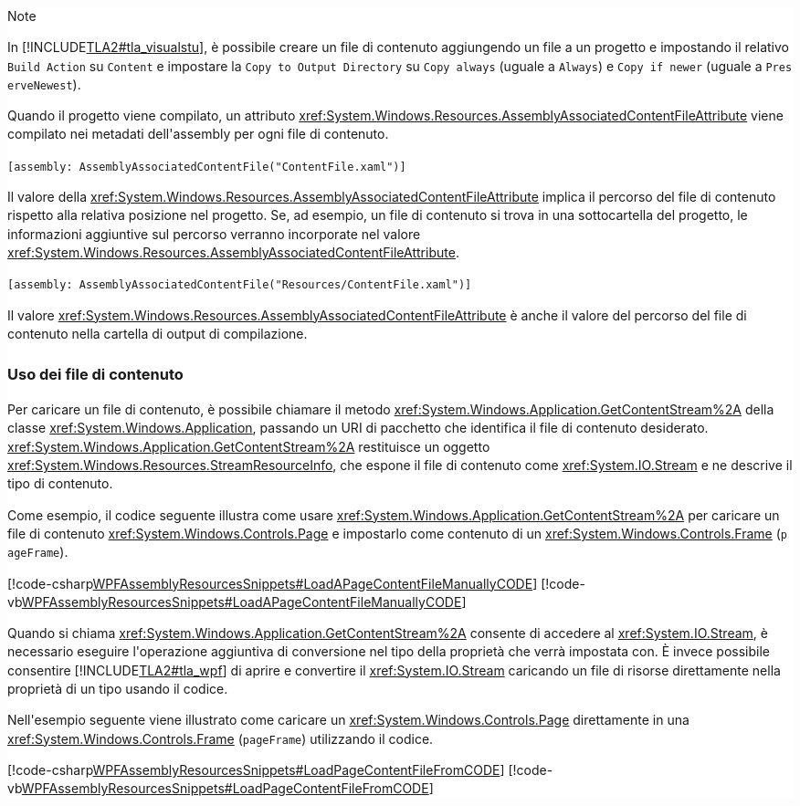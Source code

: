 > [!NOTE]
> In [!INCLUDE[TLA2#tla_visualstu](../../../../includes/tla2sharptla-visualstu-md.md)], è possibile creare un file di contenuto aggiungendo un file a un progetto e impostando il relativo `Build Action` su `Content` e impostare la `Copy to Output Directory` su `Copy always` (uguale a `Always`) e `Copy if newer` (uguale a `PreserveNewest`).  
  
 Quando il progetto viene compilato, un attributo <xref:System.Windows.Resources.AssemblyAssociatedContentFileAttribute> viene compilato nei metadati dell'assembly per ogni file di contenuto.  
  
 `[assembly: AssemblyAssociatedContentFile("ContentFile.xaml")]`  
  
 Il valore della <xref:System.Windows.Resources.AssemblyAssociatedContentFileAttribute> implica il percorso del file di contenuto rispetto alla relativa posizione nel progetto. Se, ad esempio, un file di contenuto si trova in una sottocartella del progetto, le informazioni aggiuntive sul percorso verranno incorporate nel valore <xref:System.Windows.Resources.AssemblyAssociatedContentFileAttribute>.  
  
 `[assembly: AssemblyAssociatedContentFile("Resources/ContentFile.xaml")]`  
  
 Il valore <xref:System.Windows.Resources.AssemblyAssociatedContentFileAttribute> è anche il valore del percorso del file di contenuto nella cartella di output di compilazione.  
  
### <a name="using-content-files"></a>Uso dei file di contenuto  
 Per caricare un file di contenuto, è possibile chiamare il metodo <xref:System.Windows.Application.GetContentStream%2A> della classe <xref:System.Windows.Application>, passando un URI di pacchetto che identifica il file di contenuto desiderato. <xref:System.Windows.Application.GetContentStream%2A> restituisce un oggetto <xref:System.Windows.Resources.StreamResourceInfo>, che espone il file di contenuto come <xref:System.IO.Stream> e ne descrive il tipo di contenuto.  
  
 Come esempio, il codice seguente illustra come usare <xref:System.Windows.Application.GetContentStream%2A> per caricare un file di contenuto <xref:System.Windows.Controls.Page> e impostarlo come contenuto di un <xref:System.Windows.Controls.Frame> (`pageFrame`).  
  
 [!code-csharp[WPFAssemblyResourcesSnippets#LoadAPageContentFileManuallyCODE](~/samples/snippets/csharp/VS_Snippets_Wpf/WPFAssemblyResourcesSnippets/CSharp/ResourcesSample/ApplicationGetContentStreamSnippetWindow.xaml.cs#loadapagecontentfilemanuallycode)]
 [!code-vb[WPFAssemblyResourcesSnippets#LoadAPageContentFileManuallyCODE](~/samples/snippets/visualbasic/VS_Snippets_Wpf/WPFAssemblyResourcesSnippets/VisualBasic/ResourcesSample/ApplicationGetContentStreamSnippetWindow.xaml.vb#loadapagecontentfilemanuallycode)]  
  
 Quando si chiama <xref:System.Windows.Application.GetContentStream%2A> consente di accedere al <xref:System.IO.Stream>, è necessario eseguire l'operazione aggiuntiva di conversione nel tipo della proprietà che verrà impostata con. È invece possibile consentire [!INCLUDE[TLA2#tla_wpf](../../../../includes/tla2sharptla-wpf-md.md)] di aprire e convertire il <xref:System.IO.Stream> caricando un file di risorse direttamente nella proprietà di un tipo usando il codice.  
  
 Nell'esempio seguente viene illustrato come caricare un <xref:System.Windows.Controls.Page> direttamente in una <xref:System.Windows.Controls.Frame> (`pageFrame`) utilizzando il codice.  
  
 [!code-csharp[WPFAssemblyResourcesSnippets#LoadPageContentFileFromCODE](~/samples/snippets/csharp/VS_Snippets_Wpf/WPFAssemblyResourcesSnippets/CSharp/ResourcesSample/ApplicationGetContentStreamSnippetWindow.xaml.cs#loadpagecontentfilefromcode)]
 [!code-vb[WPFAssemblyResourcesSnippets#LoadPageContentFileFromCODE](~/samples/snippets/visualbasic/VS_Snippets_Wpf/WPFAssemblyResourcesSnippets/VisualBasic/ResourcesSample/ApplicationGetContentStreamSnippetWindow.xaml.vb#loadpagecontentfilefromcode)]  
  